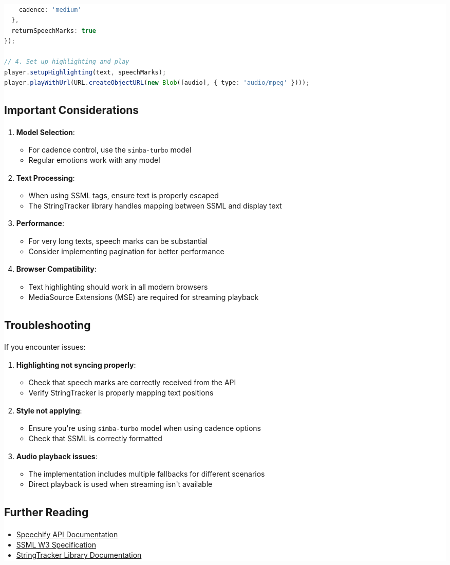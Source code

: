 ```typescript
    cadence: 'medium'
  },
  returnSpeechMarks: true
});

// 4. Set up highlighting and play
player.setupHighlighting(text, speechMarks);
player.playWithUrl(URL.createObjectURL(new Blob([audio], { type: 'audio/mpeg' })));
```

## Important Considerations

1. **Model Selection**:
   - For cadence control, use the `simba-turbo` model
   - Regular emotions work with any model

2. **Text Processing**:
   - When using SSML tags, ensure text is properly escaped
   - The StringTracker library handles mapping between SSML and display text

3. **Performance**:
   - For very long texts, speech marks can be substantial
   - Consider implementing pagination for better performance

4. **Browser Compatibility**:
   - Text highlighting should work in all modern browsers
   - MediaSource Extensions (MSE) are required for streaming playback

## Troubleshooting

If you encounter issues:

1. **Highlighting not syncing properly**:
   - Check that speech marks are correctly received from the API
   - Verify StringTracker is properly mapping text positions

2. **Style not applying**:
   - Ensure you're using `simba-turbo` model when using cadence options
   - Check that SSML is correctly formatted

3. **Audio playback issues**:
   - The implementation includes multiple fallbacks for different scenarios
   - Direct playback is used when streaming isn't available

## Further Reading

- [Speechify API Documentation](https://docs.speechify.com/)
- [SSML W3 Specification](https://www.w3.org/TR/speech-synthesis/)
- [StringTracker Library Documentation](https://github.com/SpeechifyInc/string-tracker)
